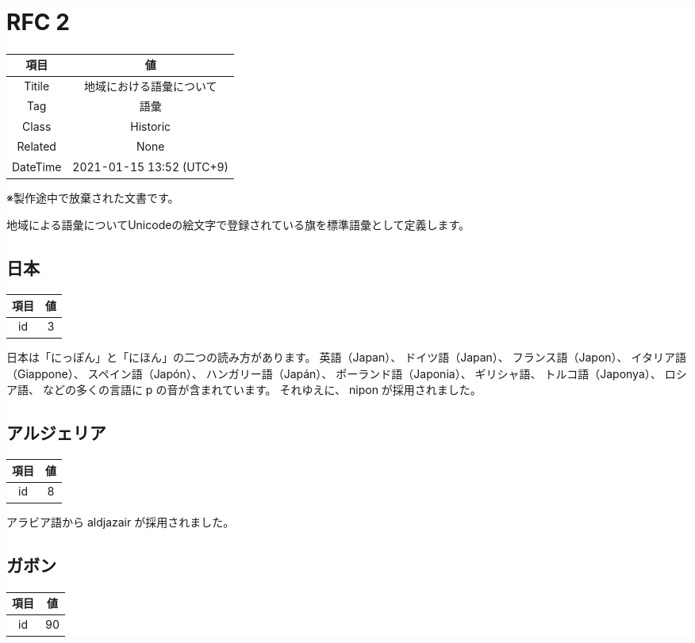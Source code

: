 # RFC 2

|   項目   |            値            |
| :------: | :----------------------: |
|  Titile  | 地域における語彙について |
|   Tag    |           語彙           |
|  Class   |         Historic         |
| Related  |           None           |
| DateTime | 2021-01-15 13:52 (UTC+9) |

※製作途中で放棄された文書です。

地域による語彙についてUnicodeの絵文字で登録されている旗を標準語彙として定義します。

## 日本

| 項目  |  値   |
| :---: | :---: |
|  id   |   3   |

日本は「にっぽん」と「にほん」の二つの読み方があります。
英語（Japan）、
ドイツ語（Japan）、
フランス語（Japon）、
イタリア語（Giappone）、
スペイン語（Japón）、
ハンガリー語（Japán）、
ポーランド語（Japonia）、
ギリシャ語、
トルコ語（Japonya）、
ロシア語、
などの多くの言語に p の音が含まれています。
それゆえに、 nipon が採用されました。

## アルジェリア

| 項目  |  値   |
| :---: | :---: |
|  id   |   8   |

アラビア語から aldjazair が採用されました。

## ガボン

| 項目  |  値   |
| :---: | :---: |
|  id   |  90   |
